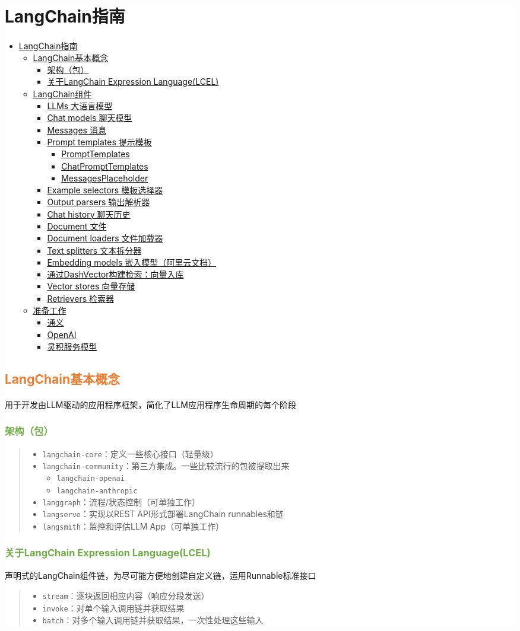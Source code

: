 # LangChain指南

- [LangChain指南](#langchain指南)
  - [LangChain基本概念](#langchain基本概念)
    - [架构（包）](#架构包)
    - [关于LangChain Expression Language(LCEL)](#关于langchain-expression-languagelcel)
  - [LangChain组件](#langchain组件)
    - [LLMs 大语言模型](#llms-大语言模型)
    - [Chat models 聊天模型](#chat-models-聊天模型)
    - [Messages 消息](#messages-消息)
    - [Prompt templates 提示模板](#prompt-templates-提示模板)
      - [PromptTemplates](#prompttemplates)
      - [ChatPromptTemplates](#chatprompttemplates)
      - [MessagesPlaceholder](#messagesplaceholder)
    - [Example selectors 模板选择器](#example-selectors-模板选择器)
    - [Output parsers 输出解析器](#output-parsers-输出解析器)
    - [Chat history 聊天历史](#chat-history-聊天历史)
    - [Document 文件](#document-文件)
    - [Document loaders 文件加载器](#document-loaders-文件加载器)
    - [Text splitters 文本拆分器](#text-splitters-文本拆分器)
    - [Embedding models 嵌入模型（阿里云文档）](#embedding-models-嵌入模型阿里云文档)
    - [通过DashVector构建检索：向量入库](#通过dashvector构建检索向量入库)
    - [Vector stores 向量存储](#vector-stores-向量存储)
    - [Retrievers 检索器](#retrievers-检索器)
  - [准备工作](#准备工作)
    - [通义](#通义)
    - [OpenAI](#openai)
    - [灵积服务模型](#灵积服务模型)



## <font color=#ED7D31>LangChain基本概念</font>

用于开发由LLM驱动的应用程序框架，简化了LLM应用程序生命周期的每个阶段

### <font color=#70AD47>架构（包）</font>

> - `langchain-core`：定义一些核心接口（轻量级）
> - `langchain-community`：第三方集成。一些比较流行的包被提取出来
> 	- `langchain-openai`
>   - `langchain-anthropic`
> - `langgraph`：流程/状态控制（可单独工作）
> - `langserve`：实现以REST API形式部署LangChain runnables和链
> - `langsmith`：监控和评估LLM App（可单独工作）

### <font color=#70AD47>关于LangChain Expression Language(LCEL)</font>

声明式的LangChain组件链，为尽可能方便地创建自定义链，运用Runnable标准接口

> - `stream`：逐块返回相应内容（响应分段发送）
> - `invoke`：对单个输入调用链并获取结果
> - `batch`：对多个输入调用链并获取结果，一次性处理这些输入
